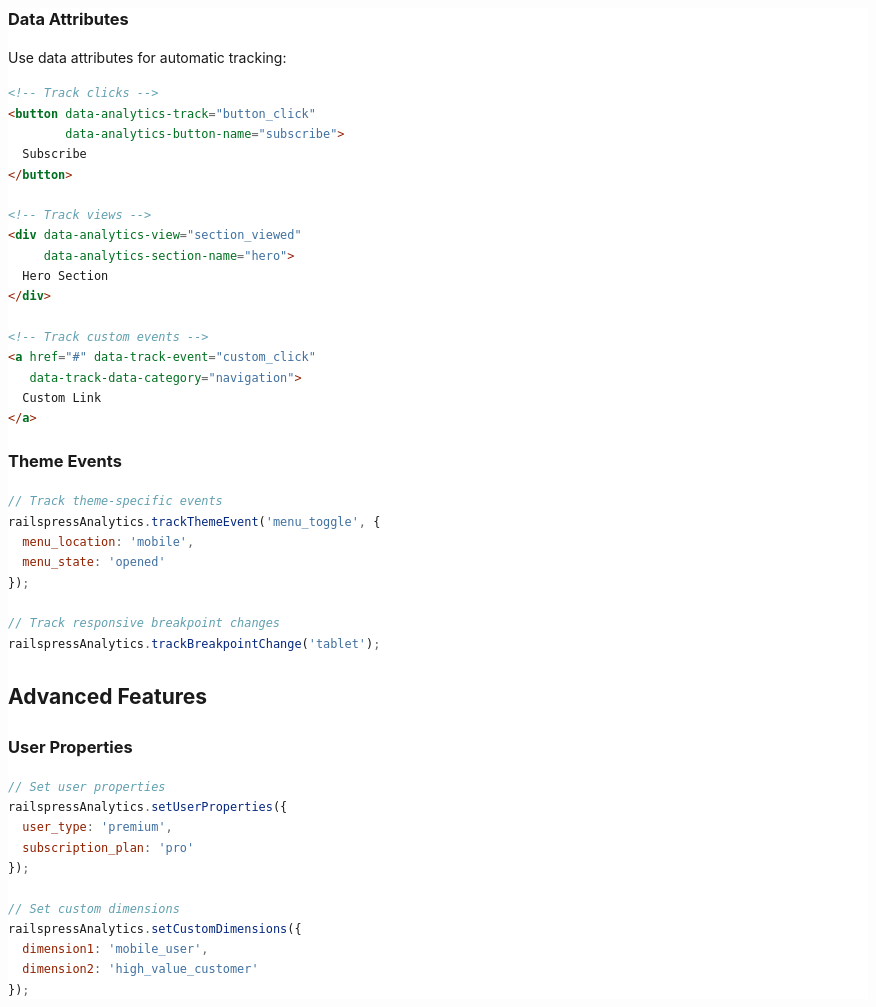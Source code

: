 ### Data Attributes
Use data attributes for automatic tracking:

```html
<!-- Track clicks -->
<button data-analytics-track="button_click" 
        data-analytics-button-name="subscribe">
  Subscribe
</button>

<!-- Track views -->
<div data-analytics-view="section_viewed" 
     data-analytics-section-name="hero">
  Hero Section
</div>

<!-- Track custom events -->
<a href="#" data-track-event="custom_click" 
   data-track-data-category="navigation">
  Custom Link
</a>
```

### Theme Events
```javascript
// Track theme-specific events
railspressAnalytics.trackThemeEvent('menu_toggle', {
  menu_location: 'mobile',
  menu_state: 'opened'
});

// Track responsive breakpoint changes
railspressAnalytics.trackBreakpointChange('tablet');
```

## Advanced Features

### User Properties
```javascript
// Set user properties
railspressAnalytics.setUserProperties({
  user_type: 'premium',
  subscription_plan: 'pro'
});

// Set custom dimensions
railspressAnalytics.setCustomDimensions({
  dimension1: 'mobile_user',
  dimension2: 'high_value_customer'
});
```
